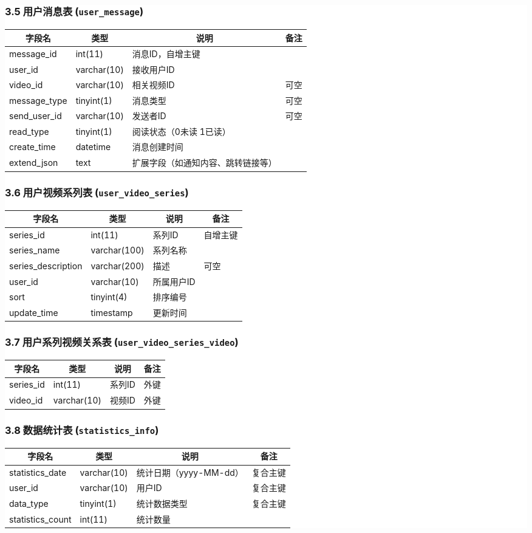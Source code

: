 ### 3.5 用户消息表 (`user_message`)

| 字段名       | 类型        | 说明                               | 备注 |
| ------------ | ----------- | ---------------------------------- | ---- |
| message_id   | int(11)     | 消息ID，自增主键                   |      |
| user_id      | varchar(10) | 接收用户ID                         |      |
| video_id     | varchar(10) | 相关视频ID                         | 可空 |
| message_type | tinyint(1)  | 消息类型                           | 可空 |
| send_user_id | varchar(10) | 发送者ID                           | 可空 |
| read_type    | tinyint(1)  | 阅读状态（0未读 1已读）            |      |
| create_time  | datetime    | 消息创建时间                       |      |
| extend_json  | text        | 扩展字段（如通知内容、跳转链接等） |      |

### 3.6 用户视频系列表 (`user_video_series`)

| 字段名             | 类型         | 说明       | 备注     |
| ------------------ | ------------ | ---------- | -------- |
| series_id          | int(11)      | 系列ID     | 自增主键 |
| series_name        | varchar(100) | 系列名称   |          |
| series_description | varchar(200) | 描述       | 可空     |
| user_id            | varchar(10)  | 所属用户ID |          |
| sort               | tinyint(4)   | 排序编号   |          |
| update_time        | timestamp    | 更新时间   |          |

### 3.7 用户系列视频关系表 (`user_video_series_video`)

| 字段名    | 类型        | 说明   | 备注 |
| --------- | ----------- | ------ | ---- |
| series_id | int(11)     | 系列ID | 外键 |
| video_id  | varchar(10) | 视频ID | 外键 |

### 3.8 数据统计表 (`statistics_info`)

| 字段名           | 类型        | 说明                   | 备注     |
| ---------------- | ----------- | ---------------------- | -------- |
| statistics_date  | varchar(10) | 统计日期（yyyy-MM-dd） | 复合主键 |
| user_id          | varchar(10) | 用户ID                 | 复合主键 |
| data_type        | tinyint(1)  | 统计数据类型           | 复合主键 |
| statistics_count | int(11)     | 统计数量               |          |
